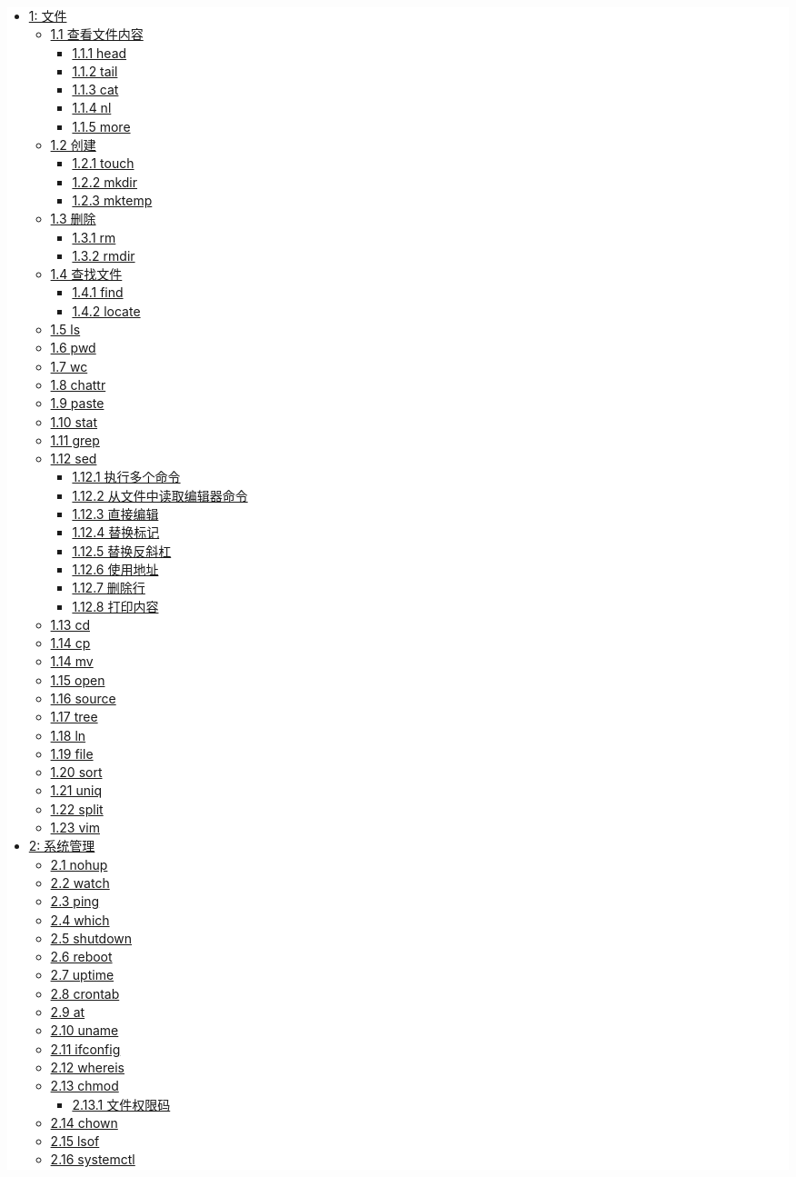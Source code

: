 
- [1: 文件](#1-文件)
  - [1.1 查看文件内容](#11-查看文件内容)
    - [1.1.1 head](#111-head)
    - [1.1.2 tail](#112-tail)
    - [1.1.3 cat](#113-cat)
    - [1.1.4 nl](#114-nl)
    - [1.1.5 more](#115-more)
  - [1.2 创建](#12-创建)
    - [1.2.1 touch](#121-touch)
    - [1.2.2 mkdir](#122-mkdir)
    - [1.2.3 mktemp](#123-mktemp)
  - [1.3 删除](#13-删除)
    - [1.3.1 rm](#131-rm)
    - [1.3.2 rmdir](#132-rmdir)
  - [1.4 查找文件](#14-查找文件)
    - [1.4.1 find](#141-find)
    - [1.4.2 locate](#142-locate)
  - [1.5 ls](#15-ls)
  - [1.6 pwd](#16-pwd)
  - [1.7 wc](#17-wc)
  - [1.8 chattr](#18-chattr)
  - [1.9 paste](#19-paste)
  - [1.10 stat](#110-stat)
  - [1.11 grep](#111-grep)
  - [1.12 sed](#112-sed)
    - [1.12.1 执行多个命令](#1121-执行多个命令)
    - [1.12.2 从文件中读取编辑器命令](#1122-从文件中读取编辑器命令)
    - [1.12.3 直接编辑](#1123-直接编辑)
    - [1.12.4 替换标记](#1124-替换标记)
    - [1.12.5 替换反斜杠](#1125-替换反斜杠)
    - [1.12.6 使用地址](#1126-使用地址)
    - [1.12.7 删除行](#1127-删除行)
    - [1.12.8 打印内容](#1128-打印内容)
  - [1.13 cd](#113-cd)
  - [1.14 cp](#114-cp)
  - [1.14 mv](#114-mv)
  - [1.15 open](#115-open)
  - [1.16 source](#116-source)
  - [1.17 tree](#117-tree)
  - [1.18 ln](#118-ln)
  - [1.19 file](#119-file)
  - [1.20 sort](#120-sort)
  - [1.21 uniq](#121-uniq)
  - [1.22 split](#122-split)
  - [1.23 vim](#123-vim)
- [2: 系统管理](#2-系统管理)
  - [2.1 nohup](#21-nohup)
  - [2.2 watch](#22-watch)
  - [2.3 ping](#23-ping)
  - [2.4 which](#24-which)
  - [2.5 shutdown](#25-shutdown)
  - [2.6 reboot](#26-reboot)
  - [2.7 uptime](#27-uptime)
  - [2.8 crontab](#28-crontab)
  - [2.9 at](#29-at)
  - [2.10 uname](#210-uname)
  - [2.11 ifconfig](#211-ifconfig)
  - [2.12 whereis](#212-whereis)
  - [2.13 chmod](#213-chmod)
    - [2.13.1 文件权限码](#2131-文件权限码)
  - [2.14 chown](#214-chown)
  - [2.15 lsof](#215-lsof)
  - [2.16 systemctl](#216-systemctl)